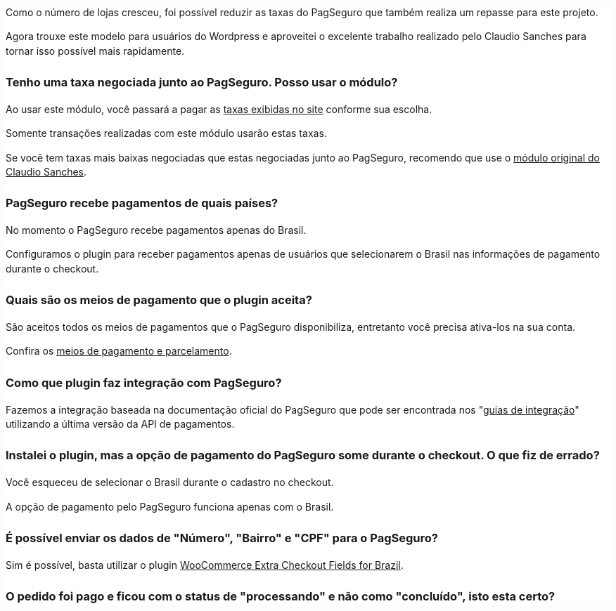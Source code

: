 Como o número de lojas cresceu, foi possível reduzir as taxas do PagSeguro que também realiza um repasse para este projeto.

Agora trouxe este modelo para usuários do Wordpress e aproveitei o excelente trabalho realizado pelo Claudio Sanches para tornar isso possível mais rapidamente.


### Tenho uma taxa negociada junto ao PagSeguro. Posso usar o módulo? ###

Ao usar este módulo, você passará a pagar as [taxas exibidas no site](https://r-martins.github.io/PagSeguro-Magento-Transparente/woocommerce.html) conforme sua escolha.

Somente transações realizadas com este módulo usarão estas taxas.

Se você tem taxas mais baixas negociadas que estas negociadas junto ao PagSeguro, recomendo que use o [módulo original do Claudio Sanches](http://wordpress.org/plugins/woocommerce-pagseguro/). 

### PagSeguro recebe pagamentos de quais países? ###

No momento o PagSeguro recebe pagamentos apenas do Brasil.

Configuramos o plugin para receber pagamentos apenas de usuários que selecionarem o Brasil nas informações de pagamento durante o checkout.

### Quais são os meios de pagamento que o plugin aceita? ###

São aceitos todos os meios de pagamentos que o PagSeguro disponibiliza, entretanto você precisa ativa-los na sua conta.

Confira os [meios de pagamento e parcelamento](https://pagseguro.uol.com.br/para_voce/meios_de_pagamento_e_parcelamento.jhtml#rmcl).

### Como que plugin faz integração com PagSeguro? ###

Fazemos a integração baseada na documentação oficial do PagSeguro que pode ser encontrada nos "[guias de integração](https://pagseguro.uol.com.br/receba-pagamentos.jhtml)" utilizando a última versão da API de pagamentos.

### Instalei o plugin, mas a opção de pagamento do PagSeguro some durante o checkout. O que fiz de errado? ###

Você esqueceu de selecionar o Brasil durante o cadastro no checkout.

A opção de pagamento pelo PagSeguro funciona apenas com o Brasil.

### É possível enviar os dados de "Número", "Bairro" e "CPF" para o PagSeguro? ###

Sim é possível, basta utilizar o plugin [WooCommerce Extra Checkout Fields for Brazil](http://wordpress.org/plugins/woocommerce-extra-checkout-fields-for-brazil/).

### O pedido foi pago e ficou com o status de "processando" e não como "concluído", isto esta certo? ###
